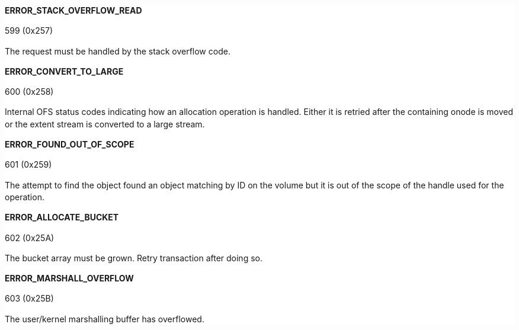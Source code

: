 
   

<span id="ERROR_STACK_OVERFLOW_READ"></span><span id="error_stack_overflow_read"></span>**ERROR\_STACK\_OVERFLOW\_READ**
   

599 (0x257)
 



The request must be handled by the stack overflow code.


   

<span id="ERROR_CONVERT_TO_LARGE"></span><span id="error_convert_to_large"></span>**ERROR\_CONVERT\_TO\_LARGE**
   

600 (0x258)
 



Internal OFS status codes indicating how an allocation operation is handled. Either it is retried after the containing onode is moved or the extent stream is converted to a large stream.


   

<span id="ERROR_FOUND_OUT_OF_SCOPE"></span><span id="error_found_out_of_scope"></span>**ERROR\_FOUND\_OUT\_OF\_SCOPE**
   

601 (0x259)
 



The attempt to find the object found an object matching by ID on the volume but it is out of the scope of the handle used for the operation.


   

<span id="ERROR_ALLOCATE_BUCKET"></span><span id="error_allocate_bucket"></span>**ERROR\_ALLOCATE\_BUCKET**
   

602 (0x25A)
 



The bucket array must be grown. Retry transaction after doing so.


   

<span id="ERROR_MARSHALL_OVERFLOW"></span><span id="error_marshall_overflow"></span>**ERROR\_MARSHALL\_OVERFLOW**
   

603 (0x25B)
 



The user/kernel marshalling buffer has overflowed.


   